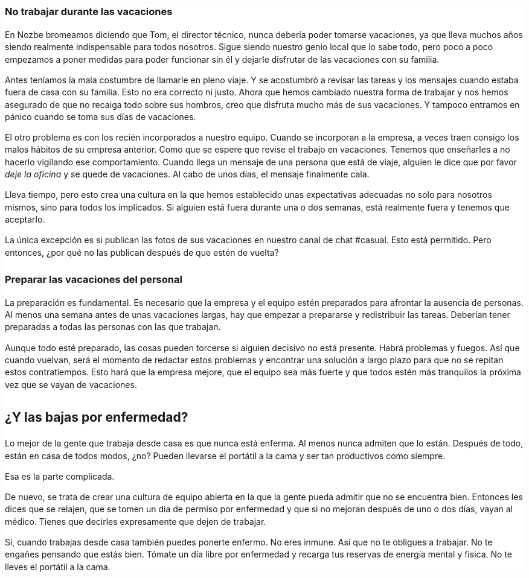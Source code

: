 ### No trabajar durante las vacaciones

En Nozbe bromeamos diciendo que Tom, el director técnico, nunca debería poder tomarse vacaciones, ya que lleva muchos años siendo realmente indispensable para todos nosotros. Sigue siendo nuestro genio local que lo sabe todo, pero poco a poco empezamos a poner medidas para poder funcionar sin él y dejarle disfrutar de las vacaciones con su familia.

Antes teníamos la mala costumbre de llamarle en pleno viaje. Y se acostumbró a revisar las tareas y los mensajes cuando estaba fuera de casa con su familia. Esto no era correcto ni justo. Ahora que hemos cambiado nuestra forma de trabajar y nos hemos asegurado de que no recaiga todo sobre sus hombros, creo que disfruta mucho más de sus vacaciones. Y tampoco entramos en pánico cuando se toma sus días de vacaciones.

El otro problema es con los recién incorporados a nuestro equipo. Cuando se incorporan a la empresa, a veces traen consigo los malos hábitos de su empresa anterior. Como que se espere que revise el trabajo en vacaciones. Tenemos que enseñarles a no hacerlo vigilando ese comportamiento. Cuando llega un mensaje de una persona que está de viaje, alguien le dice que por favor *deje la oficina* y se quede de vacaciones. Al cabo de unos días, el mensaje finalmente cala.

Lleva tiempo, pero esto crea una cultura en la que hemos establecido unas expectativas adecuadas no solo para nosotros mismos, sino para todos los implicados. Si alguien está fuera durante una o dos semanas, está realmente fuera y tenemos que aceptarlo.

La única excepción es si publican las fotos de sus vacaciones en nuestro canal de chat #casual. Esto está permitido. Pero entonces, ¿por qué no las publican después de que estén de vuelta?

### Preparar las vacaciones del personal

La preparación es fundamental. Es necesario que la empresa y el equipo estén preparados para afrontar la ausencia de personas. Al menos una semana antes de unas vacaciones largas, hay que empezar a prepararse y redistribuir las tareas. Deberían tener preparadas a todas las personas con las que trabajan.

Aunque todo esté preparado, las cosas pueden torcerse si alguien decisivo no está presente. Habrá problemas y fuegos. Así que cuando vuelvan, será el momento de redactar estos problemas y encontrar una solución a largo plazo para que no se repitan estos contratiempos. Esto hará que la empresa mejore, que el equipo sea más fuerte y que todos estén más tranquilos la próxima vez que se vayan de vacaciones.

## ¿Y las bajas por enfermedad?

Lo mejor de la gente que trabaja desde casa es que nunca está enferma. Al menos nunca admiten que lo están. Después de todo, están en casa de todos modos, ¿no? Pueden llevarse el portátil a la cama y ser tan productivos como siempre.

Esa es la parte complicada.

De nuevo, se trata de crear una cultura de equipo abierta en la que la gente pueda admitir que no se encuentra bien. Entonces les dices que se relajen, que se tomen un día de permiso por enfermedad y que si no mejoran después de uno o dos días, vayan al médico. Tienes que decirles expresamente que dejen de trabajar.

Sí, cuando trabajas desde casa también puedes ponerte enfermo. No eres inmune. Así que no te obligues a trabajar. No te engañes pensando que estás bien. Tómate un día libre por enfermedad y recarga tus reservas de energía mental y física. No te lleves el portátil a la cama.
